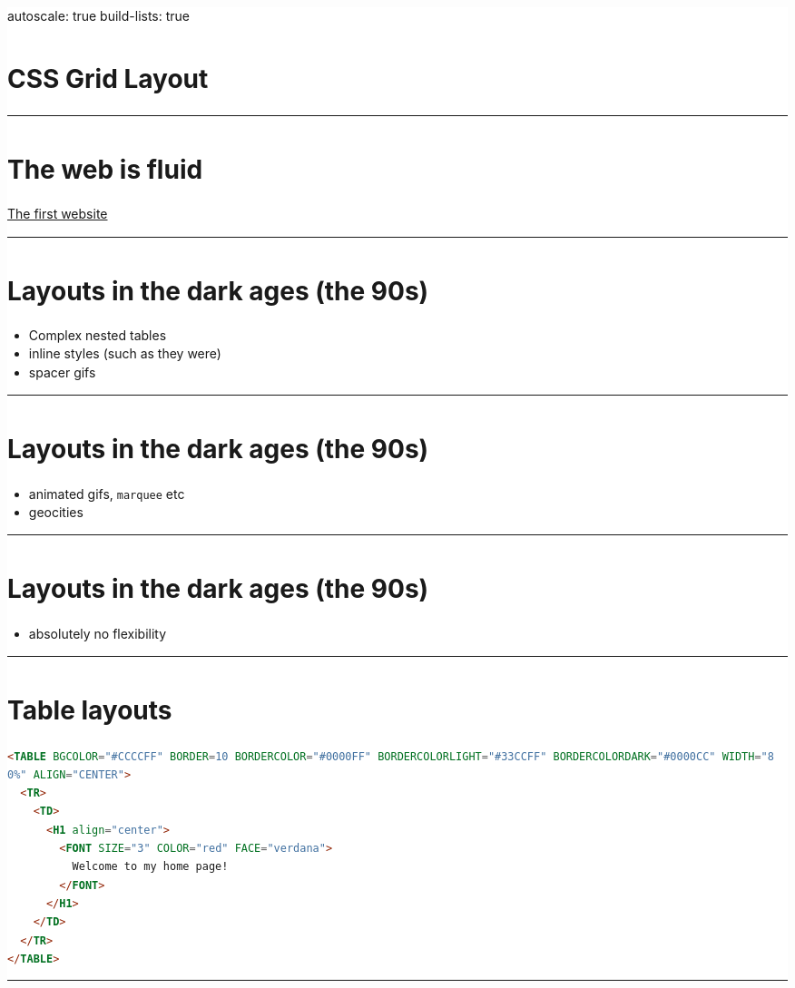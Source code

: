 autoscale: true
build-lists: true

# CSS Grid Layout

---

# The web is fluid

[The first website](http://info.cern.ch/hypertext/WWW/TheProject.html)

---

# Layouts in the dark ages (the 90s)

- Complex nested tables
- inline styles (such as they were)
- spacer gifs

---

# Layouts in the dark ages (the 90s)

- animated gifs, `marquee` etc
- geocities

---

# Layouts in the dark ages (the 90s)

- absolutely no flexibility

---

# Table layouts

``` html
<TABLE BGCOLOR="#CCCCFF" BORDER=10 BORDERCOLOR="#0000FF" BORDERCOLORLIGHT="#33CCFF" BORDERCOLORDARK="#0000CC" WIDTH="80%" ALIGN="CENTER">
  <TR>
    <TD>
      <H1 align="center">
        <FONT SIZE="3" COLOR="red" FACE="verdana">
          Welcome to my home page!
        </FONT>
      </H1>
    </TD>
  </TR>
</TABLE>
```

---